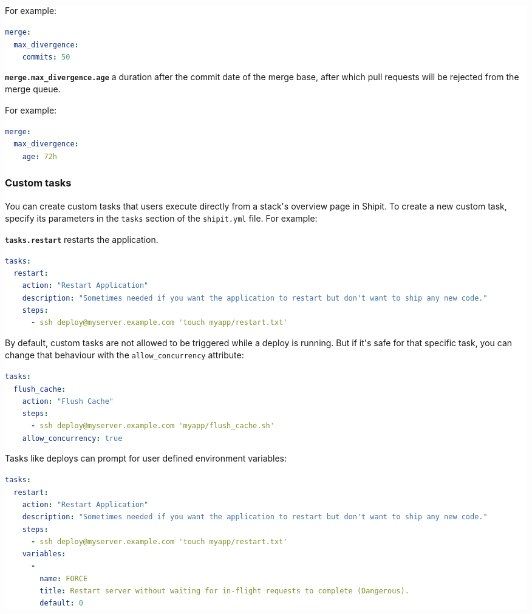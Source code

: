 For example:
```yml
merge:
  max_divergence:
    commits: 50
```

**`merge.max_divergence.age`** a duration after the commit date of the merge base, after which pull requests will be rejected from the merge queue.

For example:
```yml
merge:
  max_divergence:
    age: 72h
```

### Custom tasks

You can create custom tasks that users execute directly from a stack's overview page in Shipit. To create a new custom task, specify its parameters in the `tasks` section of the `shipit.yml` file. For example:

**`tasks.restart`** restarts the application.

```yml
tasks:
  restart:
    action: "Restart Application"
    description: "Sometimes needed if you want the application to restart but don't want to ship any new code."
    steps:
      - ssh deploy@myserver.example.com 'touch myapp/restart.txt'
```

By default, custom tasks are not allowed to be triggered while a deploy is running. But if it's safe for that specific task, you can change that behaviour with the `allow_concurrency` attribute:

```yml
tasks:
  flush_cache:
    action: "Flush Cache"
    steps:
      - ssh deploy@myserver.example.com 'myapp/flush_cache.sh'
    allow_concurrency: true
```

Tasks like deploys can prompt for user defined environment variables:

```yml
tasks:
  restart:
    action: "Restart Application"
    description: "Sometimes needed if you want the application to restart but don't want to ship any new code."
    steps:
      - ssh deploy@myserver.example.com 'touch myapp/restart.txt'
    variables:
      -
        name: FORCE
        title: Restart server without waiting for in-flight requests to complete (Dangerous).
        default: 0
```
